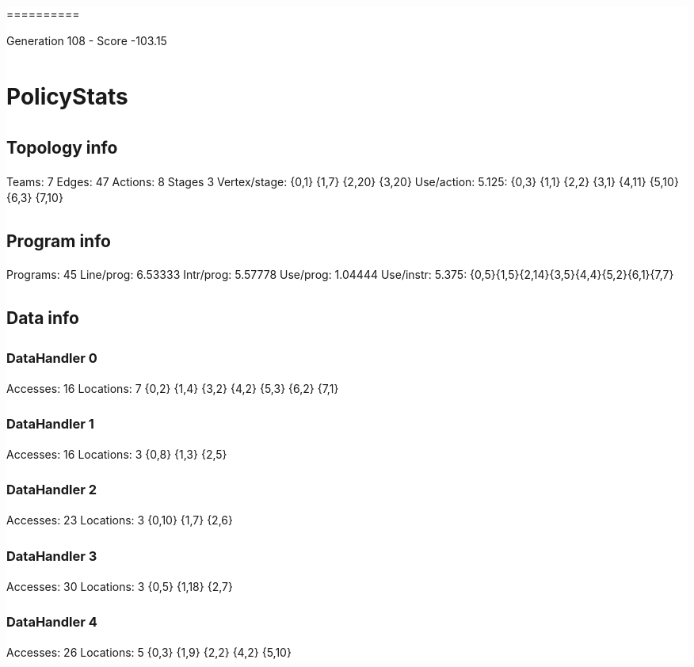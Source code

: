 
==========

Generation 108 - Score -103.15

# PolicyStats
## Topology info
Teams:		7
Edges:		47
Actions:	8
Stages		3
Vertex/stage:	{0,1} {1,7} {2,20} {3,20} 
Use/action:	5.125: {0,3} {1,1} {2,2} {3,1} {4,11} {5,10} {6,3} {7,10} 

## Program info
Programs:	45
Line/prog:	6.53333
Intr/prog:	5.57778
Use/prog:	1.04444
Use/instr:	5.375: {0,5}{1,5}{2,14}{3,5}{4,4}{5,2}{6,1}{7,7}

## Data info

### DataHandler 0
Accesses:	16
Locations:	7
{0,2} {1,4} {3,2} {4,2} {5,3} {6,2} {7,1} 

### DataHandler 1
Accesses:	16
Locations:	3
{0,8} {1,3} {2,5} 

### DataHandler 2
Accesses:	23
Locations:	3
{0,10} {1,7} {2,6} 

### DataHandler 3
Accesses:	30
Locations:	3
{0,5} {1,18} {2,7} 

### DataHandler 4
Accesses:	26
Locations:	5
{0,3} {1,9} {2,2} {4,2} {5,10} 
